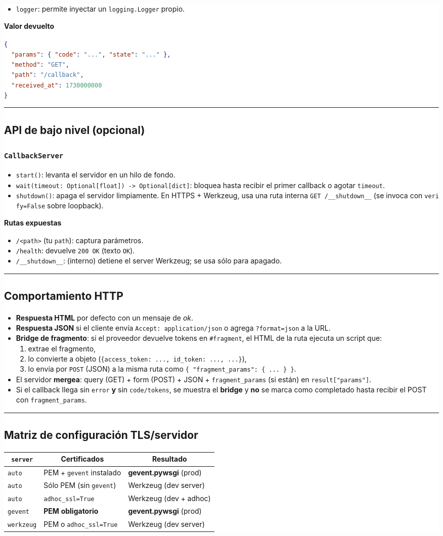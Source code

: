 - `logger`: permite inyectar un `logging.Logger` propio.

**Valor devuelto**
```json
{
  "params": { "code": "...", "state": "..." },
  "method": "GET",
  "path": "/callback",
  "received_at": 1730000000
}
```

---

## API de bajo nivel (opcional)

### `CallbackServer`
- `start()`: levanta el servidor en un hilo de fondo.
- `wait(timeout: Optional[float]) -> Optional[dict]`: bloquea hasta recibir el primer callback o agotar `timeout`.
- `shutdown()`: apaga el servidor limpiamente. En HTTPS + Werkzeug, usa una ruta interna `GET /__shutdown__` (se invoca con `verify=False` sobre loopback).

**Rutas expuestas**
- `/<path>` (tu `path`): captura parámetros.
- `/health`: devuelve `200 OK` (texto `OK`).
- `/__shutdown__`: (interno) detiene el server Werkzeug; se usa sólo para apagado.

---

## Comportamiento HTTP
- **Respuesta HTML** por defecto con un mensaje de *ok*.
- **Respuesta JSON** si el cliente envía `Accept: application/json` o agrega `?format=json` a la URL.
- **Bridge de fragmento**: si el proveedor devuelve tokens en `#fragment`, el HTML de la ruta ejecuta un script que:
  1) extrae el fragmento,
  2) lo convierte a objeto (`{access_token: ..., id_token: ..., ...}`),
  3) lo envía por `POST` (JSON) a la misma ruta como `{ "fragment_params": { ... } }`.
- El servidor **mergea**: query (GET) + form (POST) + JSON + `fragment_params` (si están) en `result["params"]`.
- Si el callback llega sin `error` **y** sin `code/tokens`, se muestra el **bridge** y **no** se marca como completado hasta recibir el POST con `fragment_params`.

---

## Matriz de configuración TLS/servidor
| `server`     | Certificados                      | Resultado                   |
|--------------|-----------------------------------|-----------------------------|
| `auto`       | PEM + `gevent` instalado          | **gevent.pywsgi** (prod)    |
| `auto`       | Sólo PEM (sin `gevent`)           | Werkzeug (dev server)       |
| `auto`       | `adhoc_ssl=True`                  | Werkzeug (dev + adhoc)      |
| `gevent`     | **PEM obligatorio**               | **gevent.pywsgi** (prod)    |
| `werkzeug`   | PEM o `adhoc_ssl=True`            | Werkzeug (dev server)       |
